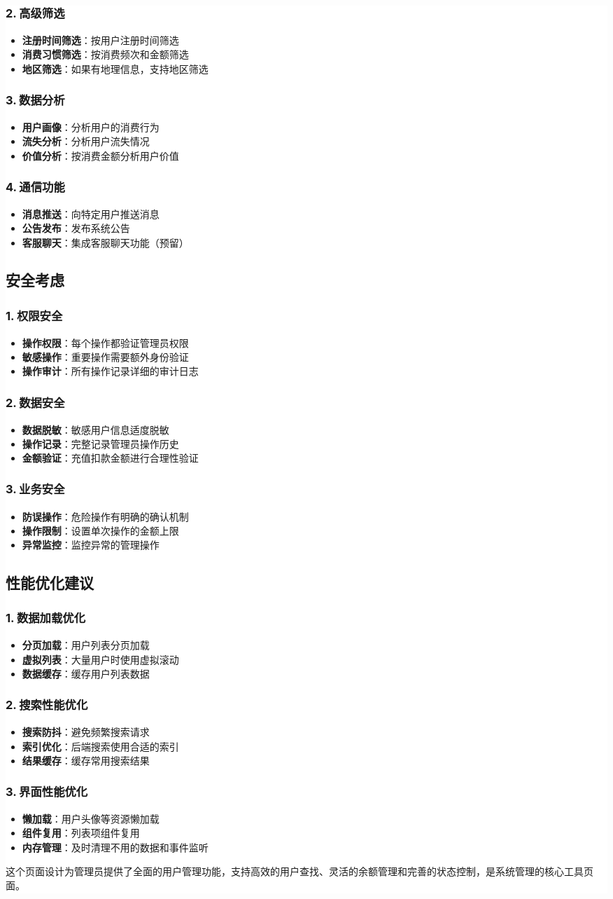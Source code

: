 ### 2. 高级筛选
- **注册时间筛选**：按用户注册时间筛选
- **消费习惯筛选**：按消费频次和金额筛选
- **地区筛选**：如果有地理信息，支持地区筛选

### 3. 数据分析
- **用户画像**：分析用户的消费行为
- **流失分析**：分析用户流失情况
- **价值分析**：按消费金额分析用户价值

### 4. 通信功能
- **消息推送**：向特定用户推送消息
- **公告发布**：发布系统公告
- **客服聊天**：集成客服聊天功能（预留）

## 安全考虑

### 1. 权限安全
- **操作权限**：每个操作都验证管理员权限
- **敏感操作**：重要操作需要额外身份验证
- **操作审计**：所有操作记录详细的审计日志

### 2. 数据安全
- **数据脱敏**：敏感用户信息适度脱敏
- **操作记录**：完整记录管理员操作历史
- **金额验证**：充值扣款金额进行合理性验证

### 3. 业务安全
- **防误操作**：危险操作有明确的确认机制
- **操作限制**：设置单次操作的金额上限
- **异常监控**：监控异常的管理操作

## 性能优化建议

### 1. 数据加载优化
- **分页加载**：用户列表分页加载
- **虚拟列表**：大量用户时使用虚拟滚动
- **数据缓存**：缓存用户列表数据

### 2. 搜索性能优化
- **搜索防抖**：避免频繁搜索请求
- **索引优化**：后端搜索使用合适的索引
- **结果缓存**：缓存常用搜索结果

### 3. 界面性能优化
- **懒加载**：用户头像等资源懒加载
- **组件复用**：列表项组件复用
- **内存管理**：及时清理不用的数据和事件监听

这个页面设计为管理员提供了全面的用户管理功能，支持高效的用户查找、灵活的余额管理和完善的状态控制，是系统管理的核心工具页面。